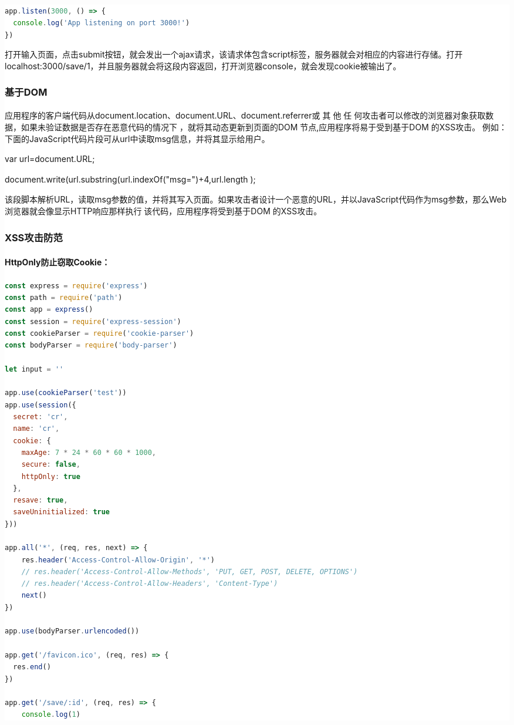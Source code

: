 ```js
app.listen(3000, () => {
  console.log('App listening on port 3000!')
})

```

打开输入页面，点击submit按钮，就会发出一个ajax请求，该请求体包含script标签，服务器就会对相应的内容进行存储。打开localhost:3000/save/1，并且服务器就会将这段内容返回，打开浏览器console，就会发现cookie被输出了。



### 基于DOM

应用程序的客户端代码从document.location、document.URL、document.referrer或 其 他 任 何攻击者可以修改的浏览器对象获取数据，如果未验证数据是否存在恶意代码的情况下 ，就将其动态更新到页面的DOM 节点,应用程序将易于受到基于DOM 的XSS攻击。 例如：下面的JavaScript代码片段可从url中读取msg信息，并将其显示给用户。  

var url=document.URL;

document.write(url.substring(url.indexOf("msg=")+4,url.length );  

该段脚本解析URL，读取msg参数的值，并将其写入页面。如果攻击者设计一个恶意的URL，并以JavaScript代码作为msg参数，那么Web浏览器就会像显示HTTP响应那样执行 该代码，应用程序将受到基于DOM 的XSS攻击。



### XSS攻击防范

#### HttpOnly防止窃取Cookie：

```js
const express = require('express')
const path = require('path')
const app = express()
const session = require('express-session')
const cookieParser = require('cookie-parser')
const bodyParser = require('body-parser')

let input = ''

app.use(cookieParser('test'))
app.use(session({
  secret: 'cr',
  name: 'cr',
  cookie: {
    maxAge: 7 * 24 * 60 * 60 * 1000,
    secure: false,
    httpOnly: true
  },
  resave: true,
  saveUninitialized: true
}))

app.all('*', (req, res, next) => {
	res.header('Access-Control-Allow-Origin', '*')
	// res.header('Access-Control-Allow-Methods', 'PUT, GET, POST, DELETE, OPTIONS')
	// res.header('Access-Control-Allow-Headers', 'Content-Type')
	next()
})

app.use(bodyParser.urlencoded())

app.get('/favicon.ico', (req, res) => {
  res.end()
})

app.get('/save/:id', (req, res) => {
	console.log(1)
```